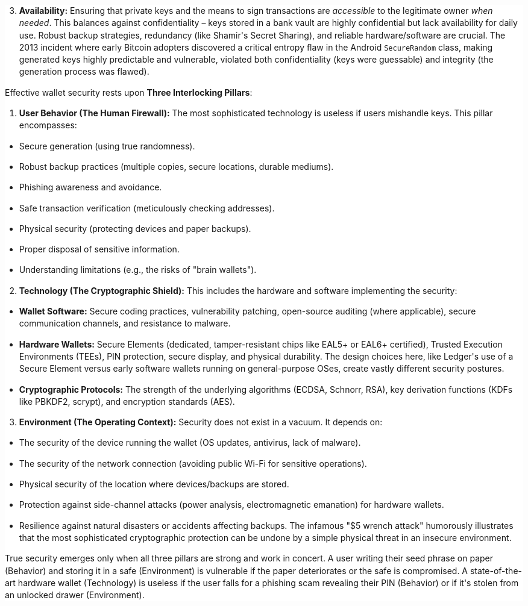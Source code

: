 3.  **Availability:** Ensuring that private keys and the means to sign transactions are *accessible* to the legitimate owner *when needed*. This balances against confidentiality – keys stored in a bank vault are highly confidential but lack availability for daily use. Robust backup strategies, redundancy (like Shamir's Secret Sharing), and reliable hardware/software are crucial. The 2013 incident where early Bitcoin adopters discovered a critical entropy flaw in the Android `SecureRandom` class, making generated keys highly predictable and vulnerable, violated both confidentiality (keys were guessable) and integrity (the generation process was flawed).

Effective wallet security rests upon **Three Interlocking Pillars**:

1.  **User Behavior (The Human Firewall):** The most sophisticated technology is useless if users mishandle keys. This pillar encompasses:

*   Secure generation (using true randomness).

*   Robust backup practices (multiple copies, secure locations, durable mediums).

*   Phishing awareness and avoidance.

*   Safe transaction verification (meticulously checking addresses).

*   Physical security (protecting devices and paper backups).

*   Proper disposal of sensitive information.

*   Understanding limitations (e.g., the risks of "brain wallets").

2.  **Technology (The Cryptographic Shield):** This includes the hardware and software implementing the security:

*   **Wallet Software:** Secure coding practices, vulnerability patching, open-source auditing (where applicable), secure communication channels, and resistance to malware.

*   **Hardware Wallets:** Secure Elements (dedicated, tamper-resistant chips like EAL5+ or EAL6+ certified), Trusted Execution Environments (TEEs), PIN protection, secure display, and physical durability. The design choices here, like Ledger's use of a Secure Element versus early software wallets running on general-purpose OSes, create vastly different security postures.

*   **Cryptographic Protocols:** The strength of the underlying algorithms (ECDSA, Schnorr, RSA), key derivation functions (KDFs like PBKDF2, scrypt), and encryption standards (AES).

3.  **Environment (The Operating Context):** Security does not exist in a vacuum. It depends on:

*   The security of the device running the wallet (OS updates, antivirus, lack of malware).

*   The security of the network connection (avoiding public Wi-Fi for sensitive operations).

*   Physical security of the location where devices/backups are stored.

*   Protection against side-channel attacks (power analysis, electromagnetic emanation) for hardware wallets.

*   Resilience against natural disasters or accidents affecting backups. The infamous "$5 wrench attack" humorously illustrates that the most sophisticated cryptographic protection can be undone by a simple physical threat in an insecure environment.

True security emerges only when all three pillars are strong and work in concert. A user writing their seed phrase on paper (Behavior) and storing it in a safe (Environment) is vulnerable if the paper deteriorates or the safe is compromised. A state-of-the-art hardware wallet (Technology) is useless if the user falls for a phishing scam revealing their PIN (Behavior) or if it's stolen from an unlocked drawer (Environment).
